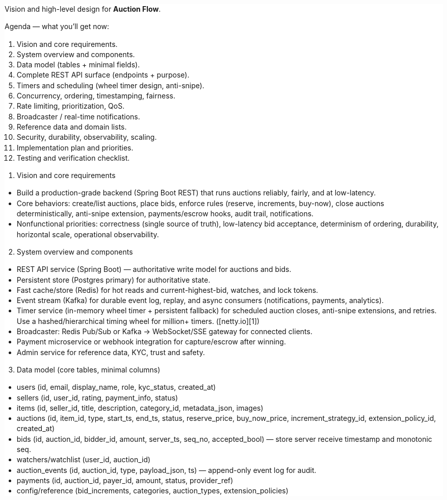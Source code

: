 Vision and high-level design for **Auction Flow**.

Agenda — what you’ll get now:

1. Vision and core requirements.
2. System overview and components.
3. Data model (tables + minimal fields).
4. Complete REST API surface (endpoints + purpose).
5. Timers and scheduling (wheel timer design, anti-snipe).
6. Concurrency, ordering, timestamping, fairness.
7. Rate limiting, prioritization, QoS.
8. Broadcaster / real-time notifications.
9. Reference data and domain lists.
10. Security, durability, observability, scaling.
11. Implementation plan and priorities.
12. Testing and verification checklist.

1) Vision and core requirements

* Build a production-grade backend (Spring Boot REST) that runs auctions reliably, fairly, and at low-latency.
* Core behaviors: create/list auctions, place bids, enforce rules (reserve, increments, buy-now), close auctions deterministically, anti-snipe extension, payments/escrow hooks, audit trail, notifications.
* Nonfunctional priorities: correctness (single source of truth), low-latency bid acceptance, determinism of ordering, durability, horizontal scale, operational observability.

2. System overview and components

* REST API service (Spring Boot) — authoritative write model for auctions and bids.
* Persistent store (Postgres primary) for authoritative state.
* Fast cache/store (Redis) for hot reads and current-highest-bid, watches, and lock tokens.
* Event stream (Kafka) for durable event log, replay, and async consumers (notifications, payments, analytics).
* Timer service (in-memory wheel timer + persistent fallback) for scheduled auction closes, anti-snipe extensions, and retries. Use a hashed/hierarchical timing wheel for million+ timers. ([netty.io][1])
* Broadcaster: Redis Pub/Sub or Kafka -> WebSocket/SSE gateway for connected clients.
* Payment microservice or webhook integration for capture/escrow after winning.
* Admin service for reference data, KYC, trust and safety.

3. Data model (core tables, minimal columns)

* users (id, email, display\_name, role, kyc\_status, created\_at)
* sellers (id, user\_id, rating, payment\_info, status)
* items (id, seller\_id, title, description, category\_id, metadata\_json, images)
* auctions (id, item\_id, type, start\_ts, end\_ts, status, reserve\_price, buy\_now\_price, increment\_strategy\_id, extension\_policy\_id, created\_at)
* bids (id, auction\_id, bidder\_id, amount, server\_ts, seq\_no, accepted\_bool) — store server receive timestamp and monotonic seq.
* watchers/watchlist (user\_id, auction\_id)
* auction\_events (id, auction\_id, type, payload\_json, ts) — append-only event log for audit.
* payments (id, auction\_id, payer\_id, amount, status, provider\_ref)
* config/reference (bid\_increments, categories, auction\_types, extension\_policies)
